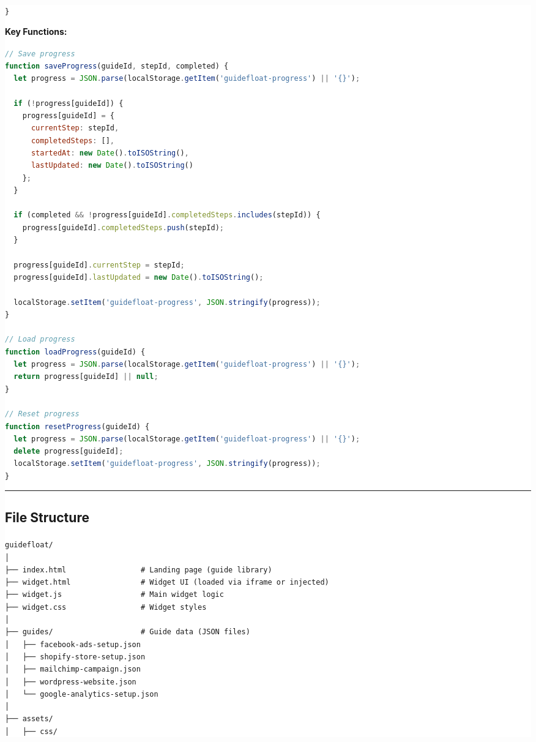 ```javascript
}
```

**Key Functions:**

```javascript
// Save progress
function saveProgress(guideId, stepId, completed) {
  let progress = JSON.parse(localStorage.getItem('guidefloat-progress') || '{}');
  
  if (!progress[guideId]) {
    progress[guideId] = {
      currentStep: stepId,
      completedSteps: [],
      startedAt: new Date().toISOString(),
      lastUpdated: new Date().toISOString()
    };
  }
  
  if (completed && !progress[guideId].completedSteps.includes(stepId)) {
    progress[guideId].completedSteps.push(stepId);
  }
  
  progress[guideId].currentStep = stepId;
  progress[guideId].lastUpdated = new Date().toISOString();
  
  localStorage.setItem('guidefloat-progress', JSON.stringify(progress));
}

// Load progress
function loadProgress(guideId) {
  let progress = JSON.parse(localStorage.getItem('guidefloat-progress') || '{}');
  return progress[guideId] || null;
}

// Reset progress
function resetProgress(guideId) {
  let progress = JSON.parse(localStorage.getItem('guidefloat-progress') || '{}');
  delete progress[guideId];
  localStorage.setItem('guidefloat-progress', JSON.stringify(progress));
}
```

---

## File Structure

```
guidefloat/
│
├── index.html                 # Landing page (guide library)
├── widget.html                # Widget UI (loaded via iframe or injected)
├── widget.js                  # Main widget logic
├── widget.css                 # Widget styles
│
├── guides/                    # Guide data (JSON files)
│   ├── facebook-ads-setup.json
│   ├── shopify-store-setup.json
│   ├── mailchimp-campaign.json
│   ├── wordpress-website.json
│   └── google-analytics-setup.json
│
├── assets/
│   ├── css/
```